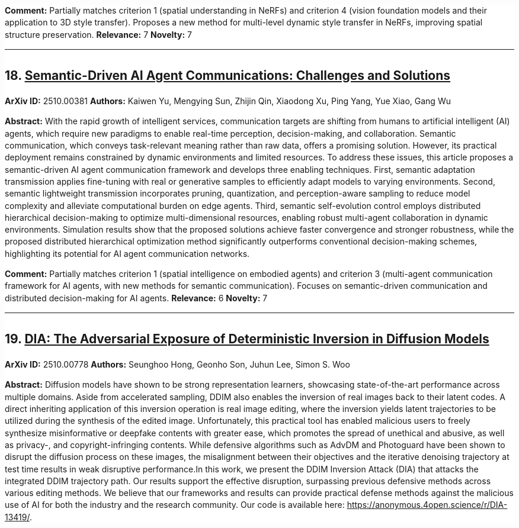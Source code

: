 **Comment:** Partially matches criterion 1 (spatial understanding in NeRFs) and criterion 4 (vision foundation models and their application to 3D style transfer). Proposes a new method for multi-level dynamic style transfer in NeRFs, improving spatial structure preservation.
**Relevance:** 7
**Novelty:** 7

---

## 18. [Semantic-Driven AI Agent Communications: Challenges and Solutions](https://arxiv.org/abs/2510.00381) <a id="link18"></a>
**ArXiv ID:** 2510.00381
**Authors:** Kaiwen Yu, Mengying Sun, Zhijin Qin, Xiaodong Xu, Ping Yang, Yue Xiao, Gang Wu

**Abstract:**  With the rapid growth of intelligent services, communication targets are shifting from humans to artificial intelligent (AI) agents, which require new paradigms to enable real-time perception, decision-making, and collaboration. Semantic communication, which conveys task-relevant meaning rather than raw data, offers a promising solution. However, its practical deployment remains constrained by dynamic environments and limited resources. To address these issues, this article proposes a semantic-driven AI agent communication framework and develops three enabling techniques. First, semantic adaptation transmission applies fine-tuning with real or generative samples to efficiently adapt models to varying environments. Second, semantic lightweight transmission incorporates pruning, quantization, and perception-aware sampling to reduce model complexity and alleviate computational burden on edge agents. Third, semantic self-evolution control employs distributed hierarchical decision-making to optimize multi-dimensional resources, enabling robust multi-agent collaboration in dynamic environments. Simulation results show that the proposed solutions achieve faster convergence and stronger robustness, while the proposed distributed hierarchical optimization method significantly outperforms conventional decision-making schemes, highlighting its potential for AI agent communication networks.

**Comment:** Partially matches criterion 1 (spatial intelligence on embodied agents) and criterion 3 (multi-agent communication framework for AI agents, with new methods for semantic communication). Focuses on semantic-driven communication and distributed decision-making for AI agents.
**Relevance:** 6
**Novelty:** 7

---

## 19. [DIA: The Adversarial Exposure of Deterministic Inversion in Diffusion Models](https://arxiv.org/abs/2510.00778) <a id="link19"></a>
**ArXiv ID:** 2510.00778
**Authors:** Seunghoo Hong, Geonho Son, Juhun Lee, Simon S. Woo

**Abstract:**  Diffusion models have shown to be strong representation learners, showcasing state-of-the-art performance across multiple domains. Aside from accelerated sampling, DDIM also enables the inversion of real images back to their latent codes. A direct inheriting application of this inversion operation is real image editing, where the inversion yields latent trajectories to be utilized during the synthesis of the edited image. Unfortunately, this practical tool has enabled malicious users to freely synthesize misinformative or deepfake contents with greater ease, which promotes the spread of unethical and abusive, as well as privacy-, and copyright-infringing contents. While defensive algorithms such as AdvDM and Photoguard have been shown to disrupt the diffusion process on these images, the misalignment between their objectives and the iterative denoising trajectory at test time results in weak disruptive performance.In this work, we present the DDIM Inversion Attack (DIA) that attacks the integrated DDIM trajectory path. Our results support the effective disruption, surpassing previous defensive methods across various editing methods. We believe that our frameworks and results can provide practical defense methods against the malicious use of AI for both the industry and the research community. Our code is available here: https://anonymous.4open.science/r/DIA-13419/.
